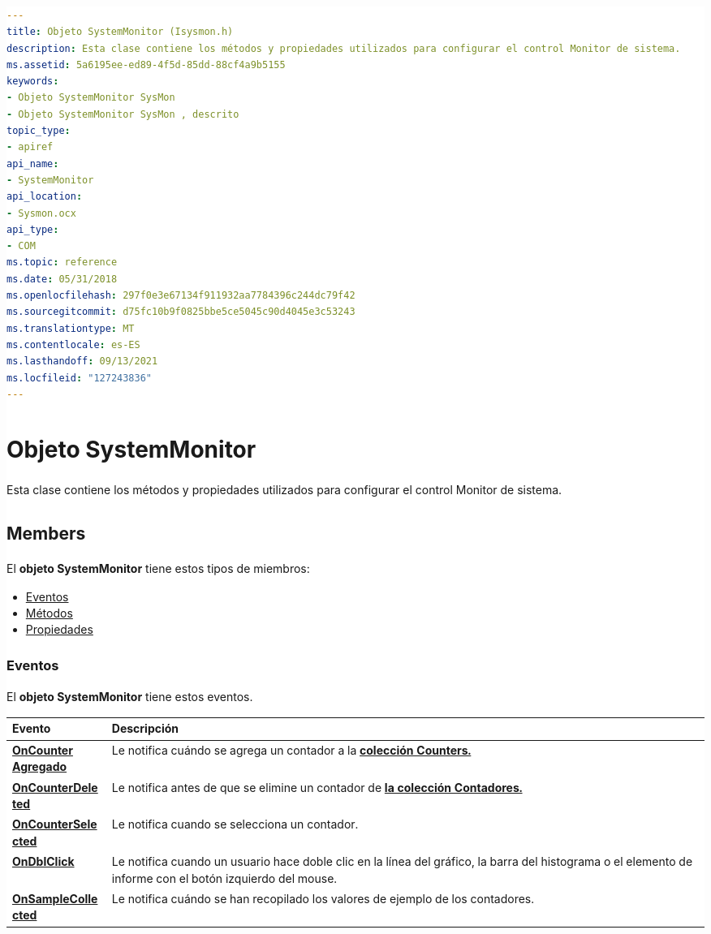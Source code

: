 ```yaml
---
title: Objeto SystemMonitor (Isysmon.h)
description: Esta clase contiene los métodos y propiedades utilizados para configurar el control Monitor de sistema.
ms.assetid: 5a6195ee-ed89-4f5d-85dd-88cf4a9b5155
keywords:
- Objeto SystemMonitor SysMon
- Objeto SystemMonitor SysMon , descrito
topic_type:
- apiref
api_name:
- SystemMonitor
api_location:
- Sysmon.ocx
api_type:
- COM
ms.topic: reference
ms.date: 05/31/2018
ms.openlocfilehash: 297f0e3e67134f911932aa7784396c244dc79f42
ms.sourcegitcommit: d75fc10b9f0825bbe5ce5045c90d4045e3c53243
ms.translationtype: MT
ms.contentlocale: es-ES
ms.lasthandoff: 09/13/2021
ms.locfileid: "127243836"
---
```

# <a name="systemmonitor-object"></a>Objeto SystemMonitor

Esta clase contiene los métodos y propiedades utilizados para configurar el control Monitor de sistema.

## <a name="members"></a>Members

El **objeto SystemMonitor** tiene estos tipos de miembros:

-   [Eventos](#events)
-   [Métodos](#methods)
-   [Propiedades](#properties)

### <a name="events"></a>Eventos

El **objeto SystemMonitor** tiene estos eventos.



| Evento                                                         | Descripción                                                                                                                 |
|:--------------------------------------------------------------|:----------------------------------------------------------------------------------------------------------------------------|
| [**OnCounter Agregado**](systemmonitor-oncounteradded.md)        | Le notifica cuándo se agrega un contador a la [**colección Counters.**](counters.md)<br/>                             |
| [**OnCounterDeleted**](-systemmonitor-oncounterdeleted.md)   | Le notifica antes de que se elimine un contador de [**la colección Contadores.**](counters.md)<br/>                       |
| [**OnCounterSelected**](-systemmonitor-oncounterselected.md) | Le notifica cuando se selecciona un contador.<br/>                                                                         |
| [**OnDblClick**](-systemmonitor-ondblclick.md)               | Le notifica cuando un usuario hace doble clic en la línea del gráfico, la barra del histograma o el elemento de informe con el botón izquierdo del mouse.<br/> |
| [**OnSampleCollected**](-systemmonitor-onsamplecollected.md) | Le notifica cuándo se han recopilado los valores de ejemplo de los contadores.<br/>                                            |

